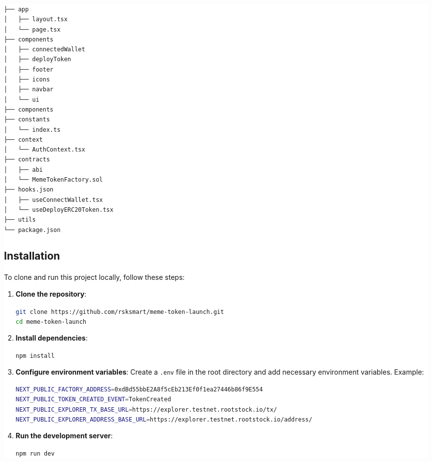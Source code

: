 ```
├── app
│   ├── layout.tsx
│   └── page.tsx
├── components
│   ├── connectedWallet
│   ├── deployToken
│   ├── footer
│   ├── icons
│   ├── navbar
│   └── ui
├── components
├── constants
│   └── index.ts
├── context
│   └── AuthContext.tsx
├── contracts
│   ├── abi
│   └── MemeTokenFactory.sol
├── hooks.json
│   ├── useConnectWallet.tsx
│   └── useDeployERC20Token.tsx
├── utils
└── package.json
```

## Installation

To clone and run this project locally, follow these steps:

1. **Clone the repository**:

   ```sh
   git clone https://github.com/rsksmart/meme-token-launch.git
   cd meme-token-launch
   ```

2. **Install dependencies**:

   ```sh
   npm install
   ```

3. **Configure environment variables**:
   Create a `.env` file in the root directory and add necessary environment variables. Example:

   ```sh
   NEXT_PUBLIC_FACTORY_ADDRESS=0xdBd55bbE2A8f5cEb213Ef0f1ea27446b86f9E554
   NEXT_PUBLIC_TOKEN_CREATED_EVENT=TokenCreated
   NEXT_PUBLIC_EXPLORER_TX_BASE_URL=https://explorer.testnet.rootstock.io/tx/
   NEXT_PUBLIC_EXPLORER_ADDRESS_BASE_URL=https://explorer.testnet.rootstock.io/address/
   ```

4. **Run the development server**:

   ```sh
   npm run dev
   ```
